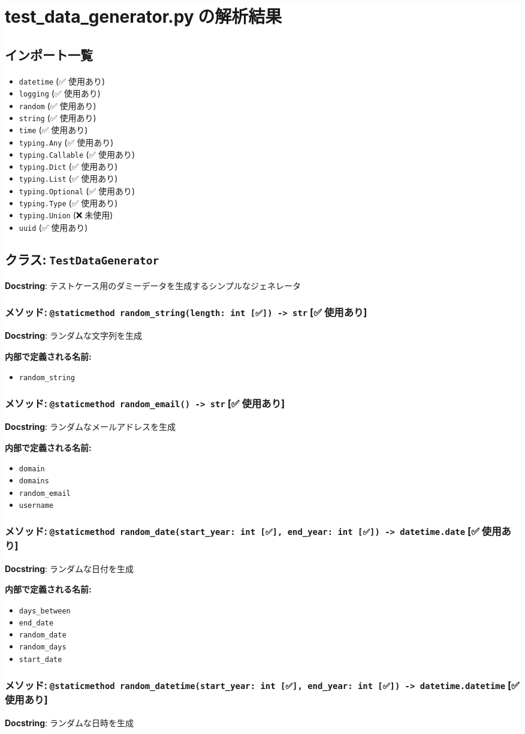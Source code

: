 # test_data_generator.py の解析結果

## インポート一覧
- `datetime` (✅ 使用あり)
- `logging` (✅ 使用あり)
- `random` (✅ 使用あり)
- `string` (✅ 使用あり)
- `time` (✅ 使用あり)
- `typing.Any` (✅ 使用あり)
- `typing.Callable` (✅ 使用あり)
- `typing.Dict` (✅ 使用あり)
- `typing.List` (✅ 使用あり)
- `typing.Optional` (✅ 使用あり)
- `typing.Type` (✅ 使用あり)
- `typing.Union` (❌ 未使用)
- `uuid` (✅ 使用あり)

## クラス: `TestDataGenerator`
**Docstring**: テストケース用のダミーデータを生成するシンプルなジェネレータ

### メソッド: `@staticmethod random_string(length: int [✅]) -> str` [✅ 使用あり]
**Docstring**: ランダムな文字列を生成

**内部で定義される名前:**
- `random_string`


### メソッド: `@staticmethod random_email() -> str` [✅ 使用あり]
**Docstring**: ランダムなメールアドレスを生成

**内部で定義される名前:**
- `domain`
- `domains`
- `random_email`
- `username`


### メソッド: `@staticmethod random_date(start_year: int [✅], end_year: int [✅]) -> datetime.date` [✅ 使用あり]
**Docstring**: ランダムな日付を生成

**内部で定義される名前:**
- `days_between`
- `end_date`
- `random_date`
- `random_days`
- `start_date`


### メソッド: `@staticmethod random_datetime(start_year: int [✅], end_year: int [✅]) -> datetime.datetime` [✅ 使用あり]
**Docstring**: ランダムな日時を生成
